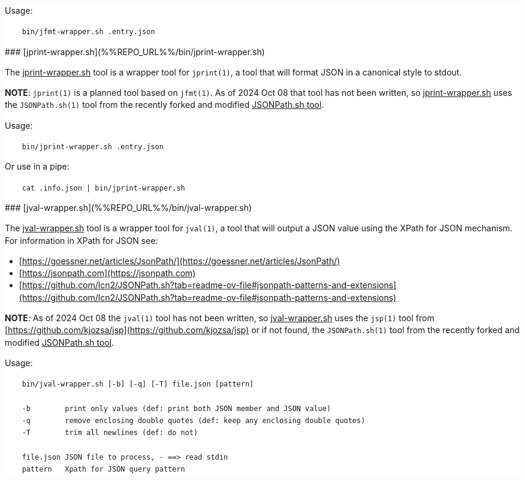 Usage:

``` <!---sh-->
    bin/jfmt-wrapper.sh .entry.json
```


<div id="jprint-wrapper">
### [jprint-wrapper.sh](%%REPO_URL%%/bin/jprint-wrapper.sh)
</div>

The [jprint-wrapper.sh](%%REPO_URL%%/bin/jprint-wrapper.sh) tool is a wrapper
tool for `jprint(1)`, a tool that will format JSON in a canonical style
to stdout.

**NOTE**: `jprint(1)` is a planned tool based on `jfmt(1)`.
As of 2024 Oct 08 that tool has not been written, so
[jprint-wrapper.sh](%%REPO_URL%%/bin/jprint-wrapper.sh) uses
the `JSONPath.sh(1)` tool from the recently forked and modified
[JSONPath.sh tool](https://github.com/lcn2/JSONPath.sh).

Usage:

``` <!---sh-->
    bin/jprint-wrapper.sh .entry.json
```

Or use in a pipe:

``` <!---sh-->
    cat .info.json | bin/jprint-wrapper.sh
```


<div id="jval-wrapper">
### [jval-wrapper.sh](%%REPO_URL%%/bin/jval-wrapper.sh)
</div>

The [jval-wrapper.sh](%%REPO_URL%%/bin/jval-wrapper.sh) tool is a wrapper
tool for `jval(1)`, a tool that will output a JSON value using the
XPath for JSON mechanism.  For information in XPath for JSON see:

- [https://goessner.net/articles/JsonPath/](https://goessner.net/articles/JsonPath/)
- [https://jsonpath.com](https://jsonpath.com)
- [https://github.com/lcn2/JSONPath.sh?tab=readme-ov-file#jsonpath-patterns-and-extensions](https://github.com/lcn2/JSONPath.sh?tab=readme-ov-file#jsonpath-patterns-and-extensions)

**NOTE**: As of 2024 Oct 08 the `jval(1)` tool has not been written,
so [jval-wrapper.sh](%%REPO_URL%%/bin/jval-wrapper.sh) uses the
`jsp(1)` tool from [https://github.com/kjozsa/jsp](https://github.com/kjozsa/jsp)
or if not found, the `JSONPath.sh(1)` tool from the recently forked and modified
[JSONPath.sh tool](https://github.com/lcn2/JSONPath.sh).

Usage:

``` <!---sh-->
    bin/jval-wrapper.sh [-b] [-q] [-T] file.json [pattern]

    -b        print only values (def: print both JSON member and JSON value)
    -q        remove enclosing double quotes (def: keep any enclosing double quotes)
    -T        trim all newlines (def: do not)

    file.json JSON file to process, - ==> read stdin
    pattern   Xpath for JSON query pattern
```
